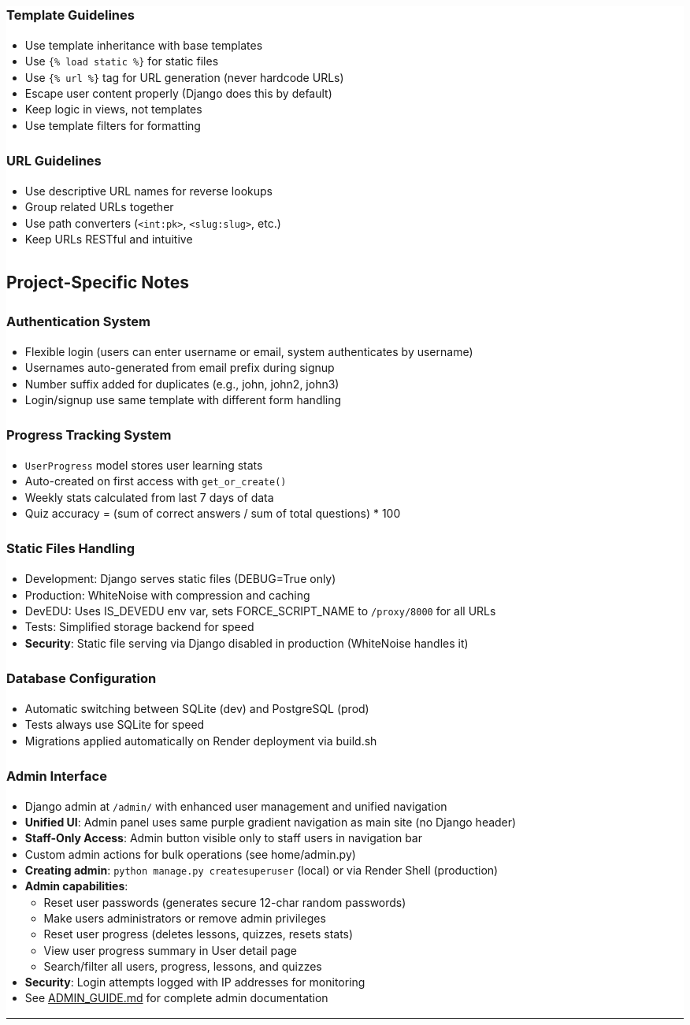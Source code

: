 ### Template Guidelines
- Use template inheritance with base templates
- Use `{% load static %}` for static files
- Use `{% url %}` tag for URL generation (never hardcode URLs)
- Escape user content properly (Django does this by default)
- Keep logic in views, not templates
- Use template filters for formatting

### URL Guidelines
- Use descriptive URL names for reverse lookups
- Group related URLs together
- Use path converters (`<int:pk>`, `<slug:slug>`, etc.)
- Keep URLs RESTful and intuitive

## Project-Specific Notes

### Authentication System
- Flexible login (users can enter username or email, system authenticates by username)
- Usernames auto-generated from email prefix during signup
- Number suffix added for duplicates (e.g., john, john2, john3)
- Login/signup use same template with different form handling

### Progress Tracking System
- `UserProgress` model stores user learning stats
- Auto-created on first access with `get_or_create()`
- Weekly stats calculated from last 7 days of data
- Quiz accuracy = (sum of correct answers / sum of total questions) * 100

### Static Files Handling
- Development: Django serves static files (DEBUG=True only)
- Production: WhiteNoise with compression and caching
- DevEDU: Uses IS_DEVEDU env var, sets FORCE_SCRIPT_NAME to `/proxy/8000` for all URLs
- Tests: Simplified storage backend for speed
- **Security**: Static file serving via Django disabled in production (WhiteNoise handles it)

### Database Configuration
- Automatic switching between SQLite (dev) and PostgreSQL (prod)
- Tests always use SQLite for speed
- Migrations applied automatically on Render deployment via build.sh

### Admin Interface
- Django admin at `/admin/` with enhanced user management and unified navigation
- **Unified UI**: Admin panel uses same purple gradient navigation as main site (no Django header)
- **Staff-Only Access**: Admin button visible only to staff users in navigation bar
- Custom admin actions for bulk operations (see home/admin.py)
- **Creating admin**: `python manage.py createsuperuser` (local) or via Render Shell (production)
- **Admin capabilities**:
  - Reset user passwords (generates secure 12-char random passwords)
  - Make users administrators or remove admin privileges
  - Reset user progress (deletes lessons, quizzes, resets stats)
  - View user progress summary in User detail page
  - Search/filter all users, progress, lessons, and quizzes
- **Security**: Login attempts logged with IP addresses for monitoring
- See [ADMIN_GUIDE.md](ADMIN_GUIDE.md) for complete admin documentation

---